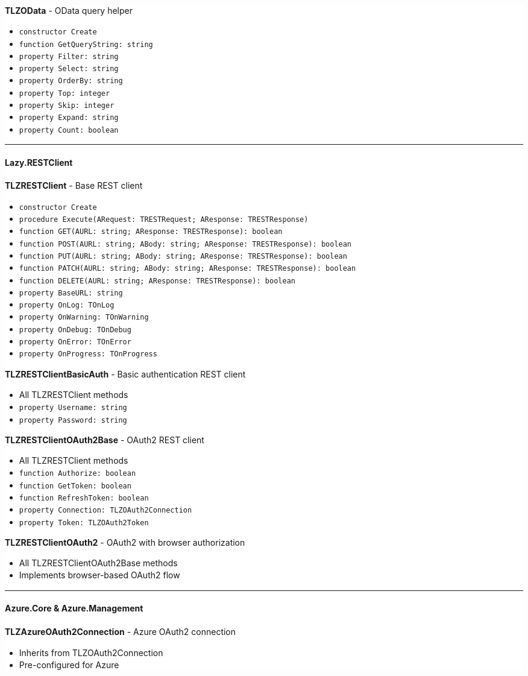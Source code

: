 **TLZOData** - OData query helper
- `constructor Create`
- `function GetQueryString: string`
- `property Filter: string`
- `property Select: string`
- `property OrderBy: string`
- `property Top: integer`
- `property Skip: integer`
- `property Expand: string`
- `property Count: boolean`

---

#### Lazy.RESTClient

**TLZRESTClient** - Base REST client
- `constructor Create`
- `procedure Execute(ARequest: TRESTRequest; AResponse: TRESTResponse)`
- `function GET(AURL: string; AResponse: TRESTResponse): boolean`
- `function POST(AURL: string; ABody: string; AResponse: TRESTResponse): boolean`
- `function PUT(AURL: string; ABody: string; AResponse: TRESTResponse): boolean`
- `function PATCH(AURL: string; ABody: string; AResponse: TRESTResponse): boolean`
- `function DELETE(AURL: string; AResponse: TRESTResponse): boolean`
- `property BaseURL: string`
- `property OnLog: TOnLog`
- `property OnWarning: TOnWarning`
- `property OnDebug: TOnDebug`
- `property OnError: TOnError`
- `property OnProgress: TOnProgress`

**TLZRESTClientBasicAuth** - Basic authentication REST client
- All TLZRESTClient methods
- `property Username: string`
- `property Password: string`

**TLZRESTClientOAuth2Base** - OAuth2 REST client
- All TLZRESTClient methods
- `function Authorize: boolean`
- `function GetToken: boolean`
- `function RefreshToken: boolean`
- `property Connection: TLZOAuth2Connection`
- `property Token: TLZOAuth2Token`

**TLZRESTClientOAuth2** - OAuth2 with browser authorization
- All TLZRESTClientOAuth2Base methods
- Implements browser-based OAuth2 flow

---

#### Azure.Core & Azure.Management

**TLZAzureOAuth2Connection** - Azure OAuth2 connection
- Inherits from TLZOAuth2Connection
- Pre-configured for Azure
